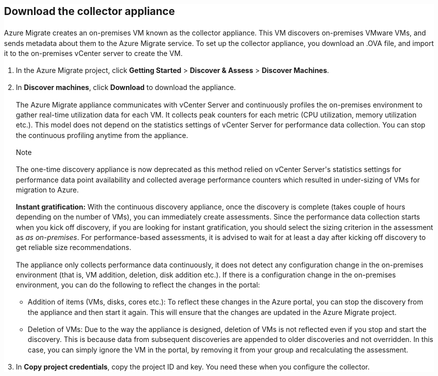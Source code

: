 
## Download the collector appliance

Azure Migrate creates an on-premises VM known as the collector appliance. This VM discovers on-premises VMware VMs, and sends metadata about them to the Azure Migrate service. To set up the collector appliance, you download an .OVA file, and import it to the on-premises vCenter server to create the VM.

1. In the Azure Migrate project, click **Getting Started** > **Discover & Assess** > **Discover Machines**.
2. In **Discover machines**, click **Download** to download the appliance.

    The Azure Migrate appliance communicates with vCenter Server and continuously profiles the on-premises environment to gather real-time utilization data for each VM. It collects peak counters for each metric (CPU utilization, memory utilization etc.). This model does not depend on the statistics settings of vCenter Server for performance data collection. You can stop the continuous profiling anytime from the appliance.

    > [!NOTE]
    > The one-time discovery appliance is now deprecated as this method relied on vCenter Server's statistics settings for performance data point availability and collected average performance counters which resulted in under-sizing of VMs for migration to Azure.

    **Instant gratification:** With the continuous discovery appliance, once the discovery is complete (takes couple of hours depending on the number of VMs), you can immediately create assessments. Since the performance data collection starts when you kick off discovery, if you are looking for instant gratification, you should select the sizing criterion in the assessment as *as on-premises*. For performance-based assessments, it is advised to wait for at least a day after kicking off discovery to get reliable size recommendations.

    The appliance only collects performance data continuously, it does not detect any configuration change in the on-premises environment (that is, VM addition, deletion, disk addition etc.). If there is a configuration change in the on-premises environment, you can do the following to reflect the changes in the portal:

    - Addition of items (VMs, disks, cores etc.): To reflect these changes in the Azure portal, you can stop the discovery from the appliance and then start it again. This will ensure that the changes are updated in the Azure Migrate project.

    - Deletion of VMs: Due to the way the appliance is designed, deletion of VMs is not reflected even if you stop and start the discovery. This is because data from subsequent discoveries are appended to older discoveries and not overridden. In this case, you can simply ignore the VM in the portal, by removing it from your group and recalculating the assessment.


3. In **Copy project credentials**, copy the project ID and key. You need these when you configure the collector.
